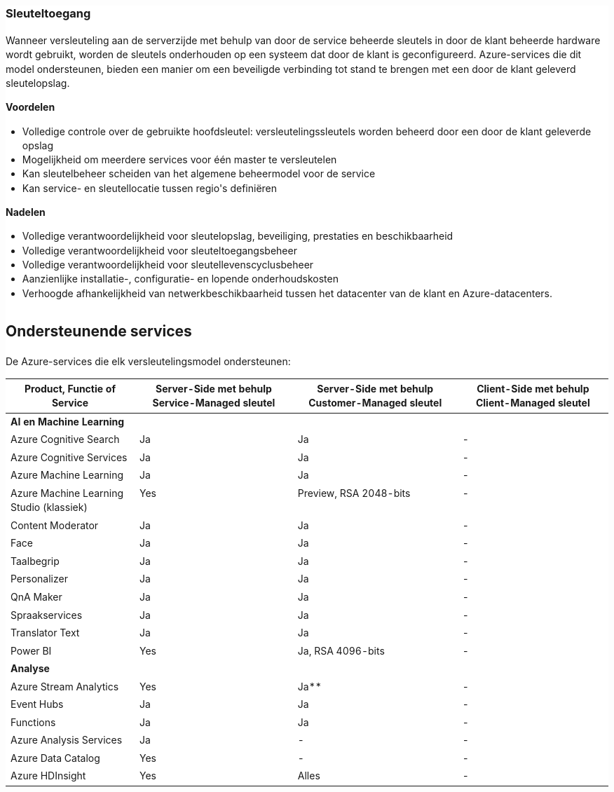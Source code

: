 ### <a name="key-access"></a>Sleuteltoegang

Wanneer versleuteling aan de serverzijde met behulp van door de service beheerde sleutels in door de klant beheerde hardware wordt gebruikt, worden de sleutels onderhouden op een systeem dat door de klant is geconfigureerd. Azure-services die dit model ondersteunen, bieden een manier om een beveiligde verbinding tot stand te brengen met een door de klant geleverd sleutelopslag.

**Voordelen**

- Volledige controle over de gebruikte hoofdsleutel: versleutelingssleutels worden beheerd door een door de klant geleverde opslag
- Mogelijkheid om meerdere services voor één master te versleutelen
- Kan sleutelbeheer scheiden van het algemene beheermodel voor de service
- Kan service- en sleutellocatie tussen regio's definiëren

**Nadelen**

- Volledige verantwoordelijkheid voor sleutelopslag, beveiliging, prestaties en beschikbaarheid
- Volledige verantwoordelijkheid voor sleuteltoegangsbeheer
- Volledige verantwoordelijkheid voor sleutellevenscyclusbeheer
- Aanzienlijke installatie-, configuratie- en lopende onderhoudskosten
- Verhoogde afhankelijkheid van netwerkbeschikbaarheid tussen het datacenter van de klant en Azure-datacenters.

## <a name="supporting-services"></a>Ondersteunende services
De Azure-services die elk versleutelingsmodel ondersteunen:

| Product, Functie of Service | Server-Side met behulp Service-Managed sleutel   | Server-Side met behulp Customer-Managed sleutel | Client-Side met behulp Client-Managed sleutel  |
|----------------------------------|--------------------|-----------------------------------------|--------------------|
| **AI en Machine Learning**      |                    |                    |                    |
| Azure Cognitive Search           | Ja                | Ja                | -                  |
| Azure Cognitive Services         | Ja                | Ja                | -                  |
| Azure Machine Learning           | Ja                | Ja                | -                  |
| Azure Machine Learning Studio (klassiek) | Yes         | Preview, RSA 2048-bits | -               |
| Content Moderator                | Ja                | Ja                | -                  |
| Face                             | Ja                | Ja                | -                  |
| Taalbegrip           | Ja                | Ja                | -                  |
| Personalizer                     | Ja                | Ja                | -                  |
| QnA Maker                        | Ja                | Ja                | -                  |
| Spraakservices                  | Ja                | Ja                | -                  |
| Translator Text                  | Ja                | Ja                | -                  |
| Power BI                         | Yes                | Ja, RSA 4096-bits  | -                  |
| **Analyse**                    |                    |                    |                    |
| Azure Stream Analytics           | Yes                | Ja\*\*            | -                  |
| Event Hubs                       | Ja                | Ja                | -                  |
| Functions                        | Ja                | Ja                | -                  |
| Azure Analysis Services          | Ja                | -                  | -                  |
| Azure Data Catalog               | Yes                | -                  | -                  |
| Azure HDInsight                  | Yes                | Alles                | -                  |